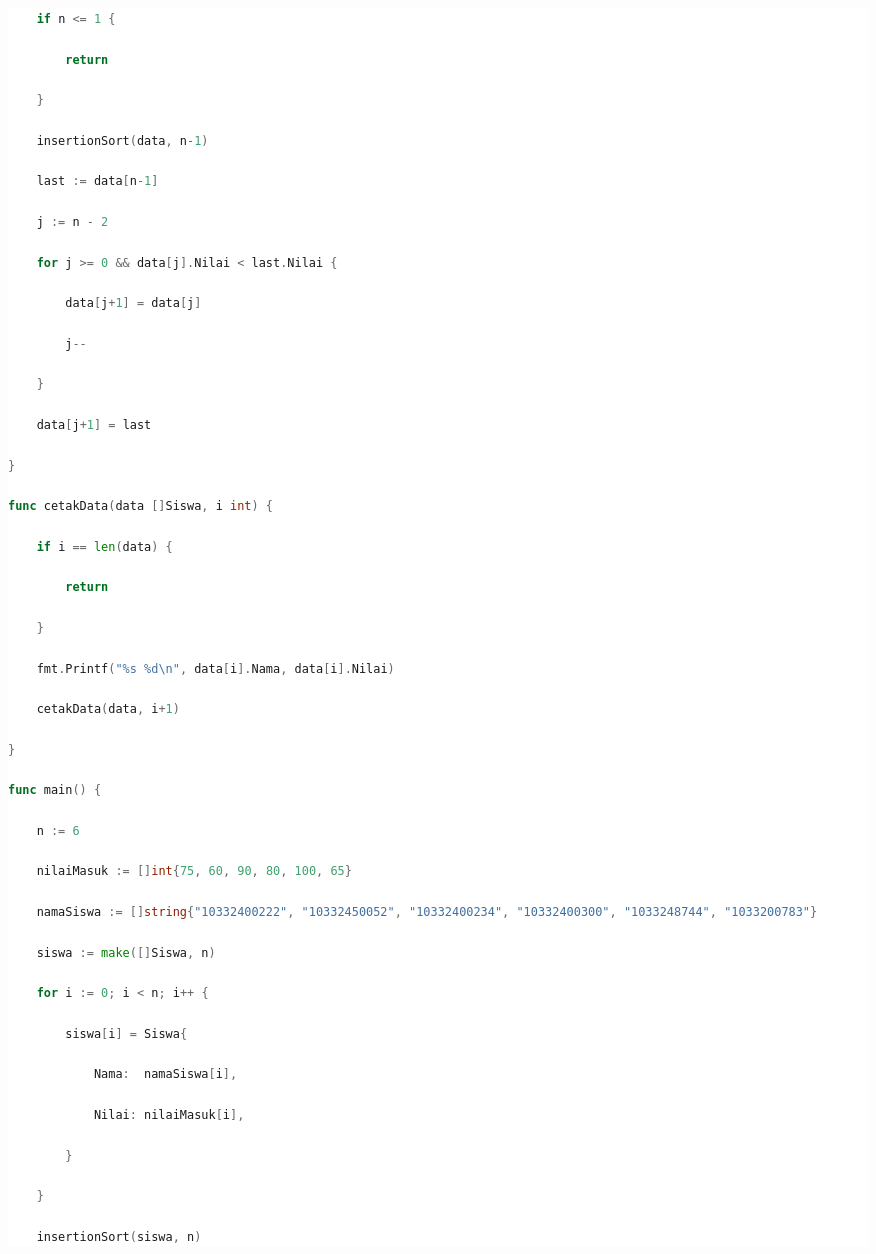 ``` go
    if n <= 1 {

        return

    }

    insertionSort(data, n-1)

    last := data[n-1]

    j := n - 2

    for j >= 0 && data[j].Nilai < last.Nilai {

        data[j+1] = data[j]

        j--

    }

    data[j+1] = last

}

func cetakData(data []Siswa, i int) {

    if i == len(data) {

        return

    }

    fmt.Printf("%s %d\n", data[i].Nama, data[i].Nilai)

    cetakData(data, i+1)

}

func main() {

    n := 6

    nilaiMasuk := []int{75, 60, 90, 80, 100, 65}

    namaSiswa := []string{"10332400222", "10332450052", "10332400234", "10332400300", "1033248744", "1033200783"}  

    siswa := make([]Siswa, n)

    for i := 0; i < n; i++ {

        siswa[i] = Siswa{

            Nama:  namaSiswa[i],

            Nilai: nilaiMasuk[i],

        }

    }

    insertionSort(siswa, n)

```